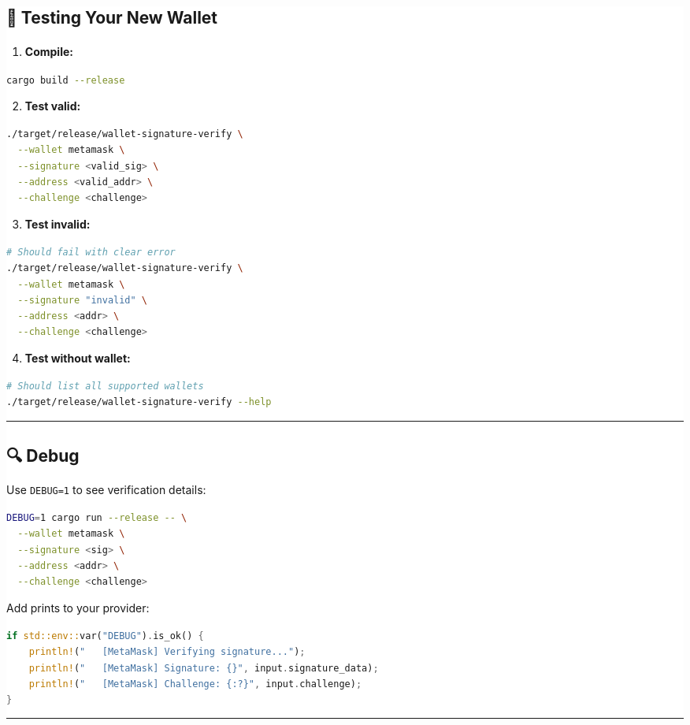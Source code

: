 
## 🧪 Testing Your New Wallet

1. **Compile:**
```bash
cargo build --release
```

2. **Test valid:**
```bash
./target/release/wallet-signature-verify \
  --wallet metamask \
  --signature <valid_sig> \
  --address <valid_addr> \
  --challenge <challenge>
```

3. **Test invalid:**
```bash
# Should fail with clear error
./target/release/wallet-signature-verify \
  --wallet metamask \
  --signature "invalid" \
  --address <addr> \
  --challenge <challenge>
```

4. **Test without wallet:**
```bash
# Should list all supported wallets
./target/release/wallet-signature-verify --help
```

---

## 🔍 Debug

Use `DEBUG=1` to see verification details:

```bash
DEBUG=1 cargo run --release -- \
  --wallet metamask \
  --signature <sig> \
  --address <addr> \
  --challenge <challenge>
```

Add prints to your provider:

```rust
if std::env::var("DEBUG").is_ok() {
    println!("   [MetaMask] Verifying signature...");
    println!("   [MetaMask] Signature: {}", input.signature_data);
    println!("   [MetaMask] Challenge: {:?}", input.challenge);
}
```

---